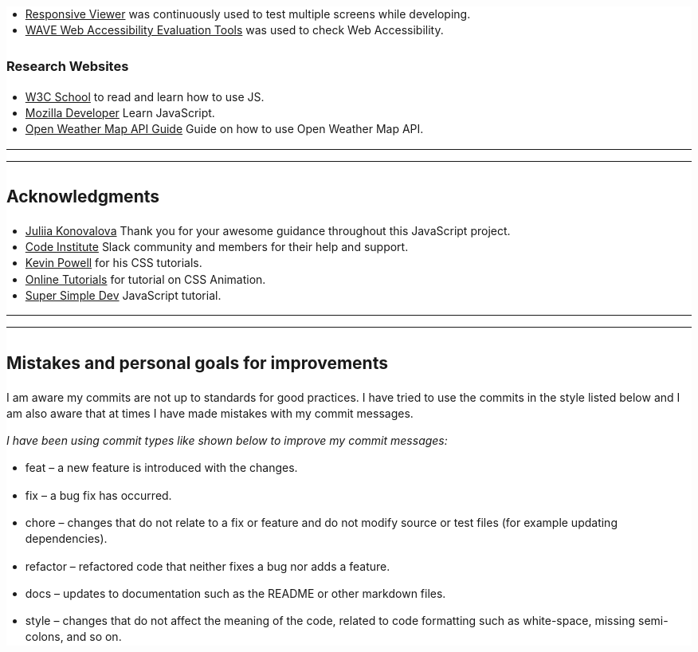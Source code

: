 - [Responsive Viewer](https://chromewebstore.google.com/detail/responsive-viewer/inmopeiepgfljkpkidclfgbgbmfcennb) was continuously used to test multiple screens while developing.
- [WAVE Web Accessibility Evaluation Tools](https://wave.webaim.org/) was used to check Web Accessibility.


### Research Websites
- [W3C School](https://www.w3schools.com/js/) to read and learn how to use JS.
- [Mozilla Developer](https://developer.mozilla.org/en-US/docs/Learn/JavaScript) Learn JavaScript.
- [Open Weather Map API Guide](https://openweathermap.org/guide) Guide on how to use Open Weather Map API.

---
---

## Acknowledgments

- [Juliia Konovalova](https://github.com/IuliiaKonovalova) Thank you for your awesome guidance throughout this JavaScript project.
- [Code Institute](https://codeinstitute.net) Slack community and members for their help and support.
- [Kevin Powell](https://www.youtube.com/channel/UCJZv4d5rbIKd4QHMPkcABCw) for his CSS tutorials.
- [Online Tutorials](https://www.youtube.com/@OnlineTutorialsYT) for tutorial on CSS Animation.
- [Super Simple Dev](https://youtu.be/SBmSRK3feww?si=oJoi7n9oJxI8Dgya) JavaScript tutorial.

---
---

## Mistakes and personal goals for improvements 

I am aware my commits are not up to standards for good practices. I have tried to use the commits in the style listed below and I am also aware that at times I have made mistakes with my commit messages. 

*I have been using commit types like shown below to improve my commit messages:*

- feat – a new feature is introduced with the changes. 

- fix – a bug fix has occurred.

- chore – changes that do not relate to a fix or feature and do not modify source or test files (for example updating dependencies).

- refactor – refactored code that neither fixes a bug nor adds a feature.

- docs – updates to documentation such as the README or other markdown files. 

- style – changes that do not affect the meaning of the code, related to code formatting such as white-space, missing semi-colons, and so on. 

